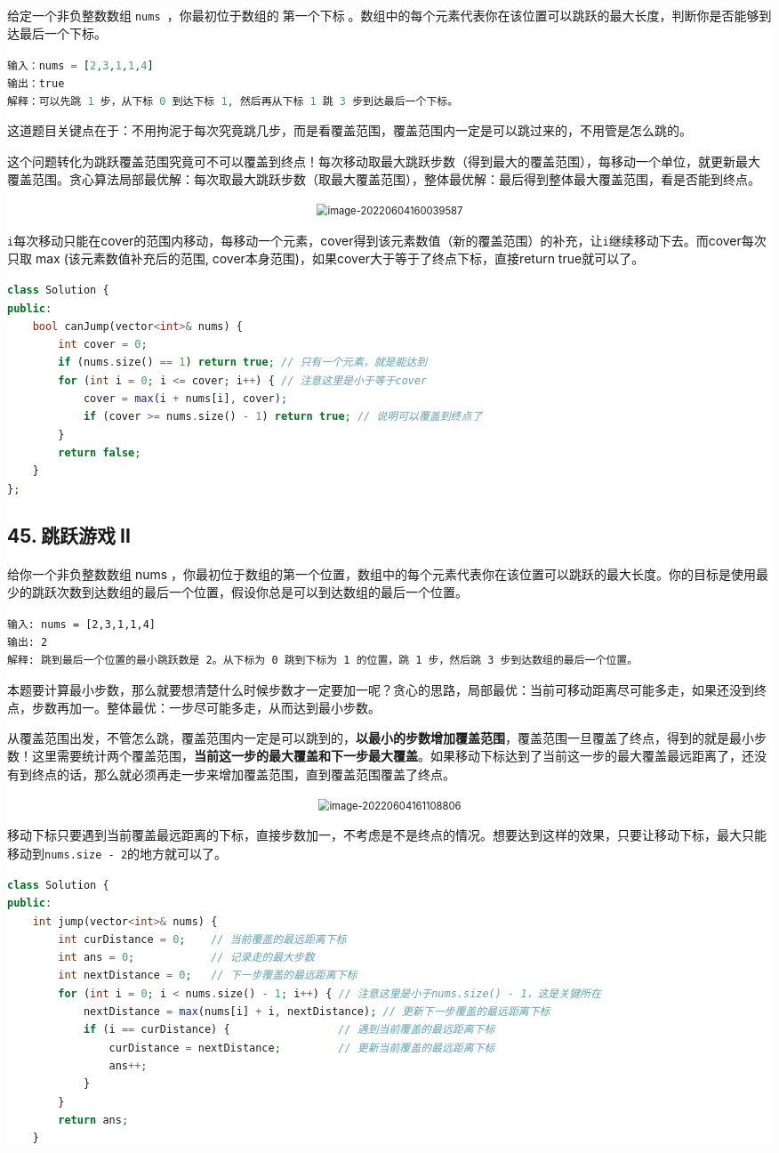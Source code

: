 给定一个非负整数数组 `nums `，你最初位于数组的 第一个下标 。数组中的每个元素代表你在该位置可以跳跃的最大长度，判断你是否能够到达最后一个下标。

```php
输入：nums = [2,3,1,1,4]
输出：true
解释：可以先跳 1 步，从下标 0 到达下标 1, 然后再从下标 1 跳 3 步到达最后一个下标。
```

这道题目关键点在于：不用拘泥于每次究竟跳几步，而是看覆盖范围，覆盖范围内一定是可以跳过来的，不用管是怎么跳的。

这个问题转化为跳跃覆盖范围究竟可不可以覆盖到终点！每次移动取最大跳跃步数（得到最大的覆盖范围），每移动一个单位，就更新最大覆盖范围。贪心算法局部最优解：每次取最大跳跃步数（取最大覆盖范围），整体最优解：最后得到整体最大覆盖范围，看是否能到终点。

<div align=center><img src="https://fastly.jsdelivr.net/gh/CARLOSGP2021/myFigures/img/202206041600729.png" alt="image-20220604160039587" style="zoom:80%;" /></div>

`i`每次移动只能在cover的范围内移动，每移动一个元素，cover得到该元素数值（新的覆盖范围）的补充，让`i`继续移动下去。而cover每次只取 max (该元素数值补充后的范围, cover本身范围)，如果cover大于等于了终点下标，直接return true就可以了。

```php
class Solution {
public:
    bool canJump(vector<int>& nums) {
        int cover = 0;
        if (nums.size() == 1) return true; // 只有一个元素，就是能达到
        for (int i = 0; i <= cover; i++) { // 注意这里是小于等于cover
            cover = max(i + nums[i], cover);
            if (cover >= nums.size() - 1) return true; // 说明可以覆盖到终点了
        }
        return false;
    }
};
```

## 45. 跳跃游戏 II

给你一个非负整数数组 nums ，你最初位于数组的第一个位置，数组中的每个元素代表你在该位置可以跳跃的最大长度。你的目标是使用最少的跳跃次数到达数组的最后一个位置，假设你总是可以到达数组的最后一个位置。

```
输入: nums = [2,3,1,1,4]
输出: 2
解释: 跳到最后一个位置的最小跳跃数是 2。从下标为 0 跳到下标为 1 的位置，跳 1 步，然后跳 3 步到达数组的最后一个位置。
```

本题要计算最小步数，那么就要想清楚什么时候步数才一定要加一呢？贪心的思路，局部最优：当前可移动距离尽可能多走，如果还没到终点，步数再加一。整体最优：一步尽可能多走，从而达到最小步数。

从覆盖范围出发，不管怎么跳，覆盖范围内一定是可以跳到的，**以最小的步数增加覆盖范围**，覆盖范围一旦覆盖了终点，得到的就是最小步数！这里需要统计两个覆盖范围，**当前这一步的最大覆盖和下一步最大覆盖**。如果移动下标达到了当前这一步的最大覆盖最远距离了，还没有到终点的话，那么就必须再走一步来增加覆盖范围，直到覆盖范围覆盖了终点。

<div align=center><img src="https://fastly.jsdelivr.net/gh/CARLOSGP2021/myFigures/img/202206041611931.png" alt="image-20220604161108806" style="zoom:80%;" /></div>

移动下标只要遇到当前覆盖最远距离的下标，直接步数加一，不考虑是不是终点的情况。想要达到这样的效果，只要让移动下标，最大只能移动到`nums.size - 2`的地方就可以了。

```php
class Solution {
public:
    int jump(vector<int>& nums) {
        int curDistance = 0;    // 当前覆盖的最远距离下标
        int ans = 0;            // 记录走的最大步数
        int nextDistance = 0;   // 下一步覆盖的最远距离下标
        for (int i = 0; i < nums.size() - 1; i++) { // 注意这里是小于nums.size() - 1，这是关键所在
            nextDistance = max(nums[i] + i, nextDistance); // 更新下一步覆盖的最远距离下标
            if (i == curDistance) {                 // 遇到当前覆盖的最远距离下标
                curDistance = nextDistance;         // 更新当前覆盖的最远距离下标
                ans++;
            }
        }
        return ans;
    }
```